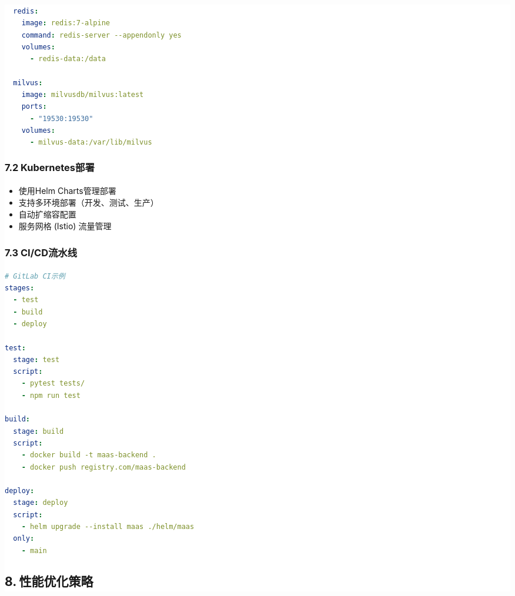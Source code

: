```yaml
  redis:
    image: redis:7-alpine
    command: redis-server --appendonly yes
    volumes:
      - redis-data:/data
  
  milvus:
    image: milvusdb/milvus:latest
    ports:
      - "19530:19530"
    volumes:
      - milvus-data:/var/lib/milvus
```

### 7.2 Kubernetes部署
- 使用Helm Charts管理部署
- 支持多环境部署（开发、测试、生产）
- 自动扩缩容配置
- 服务网格 (Istio) 流量管理

### 7.3 CI/CD流水线
```yaml
# GitLab CI示例
stages:
  - test
  - build
  - deploy

test:
  stage: test
  script:
    - pytest tests/
    - npm run test

build:
  stage: build
  script:
    - docker build -t maas-backend .
    - docker push registry.com/maas-backend

deploy:
  stage: deploy
  script:
    - helm upgrade --install maas ./helm/maas
  only:
    - main
```

## 8. 性能优化策略
